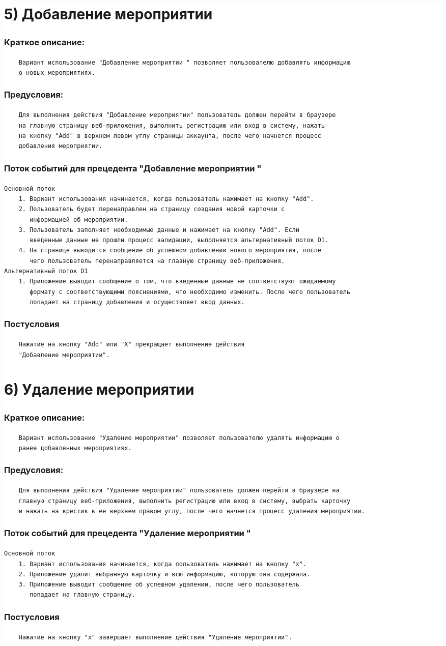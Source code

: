 # 5) Добавление мероприятии
###	Краткое описание:
		Вариант использование "Добавление мероприятии " позволяет пользователю добавлять информацию
		о новых мероприятиях.
###	Предусловия:
		Для выполнения действия "Добавление мероприятии" пользователь должен перейти в браузере
		на главную страницу веб-приложения, выполнить регистрацию или вход в систему, нажать
		на кнопку "Add" в верхнем левом углу страницы аккаунта, после чего начнется процесс
		добавления мероприятии.
###	Поток событий для прецедента "Добавление мероприятии "
	Основной поток
		1. Вариант использования начинается, когда пользователь нажимает на кнопку "Add".
		2. Пользователь будет перенаправлен на страницу создания новой карточки с
		   информацией об мероприятии.
		3. Пользователь заполняет необходимые данные и нажимает на кнопку "Add". Если
		   введенные данные не прошли процесс валидации, выполняется альтернативный поток D1.
		4. На странице выводится сообщение об успешном добавлении нового мероприятия, после
		   чего пользователь перенаправляется на главную страницу веб-приложения.
	Альтернативный поток D1
		1. Приложение выводит сообщение о том, что введенные данные не соответствуют ожидаемому
		   формату с соответствующими пояснениями, что необходимо изменить. После чего пользователь
           попадает на страницу добавления и осуществляет ввод данных.
###	Постусловия
		Нажатие на кнопку "Add" или "Х" прекращает выполнение действия
        "Добавление мероприятии".

# 6) Удаление мероприятии
###	Краткое описание:
		Вариант использование "Удаление мероприятии" позволяет пользователю удалять информацию о
		ранее добавленных мероприятиях.
###	Предусловия:
		Для выполнения действия "Удаление мероприятии" пользователь должен перейти в браузере на
		главную страницу веб-приложения, выполнить регистрацию или вход в систему, выбрать карточку
		и нажать на крестик в ее верхнем правом углу, после чего начнется процесс удаления мероприятии.
###	Поток событий для прецедента "Удаление мероприятии "
	Основной поток
		1. Вариант использования начинается, когда пользователь нажимает на кнопку "х".
		2. Приложение удалит выбранную карточку и всю информацию, которую она содержала.
		3. Приложение выводит сообщение об успешном удалении, после чего пользователь
		   попадает на главную страницу.
###	Постусловия
		Нажатие на кнопку "х" завершает выполнение действия "Удаление мероприятии".
